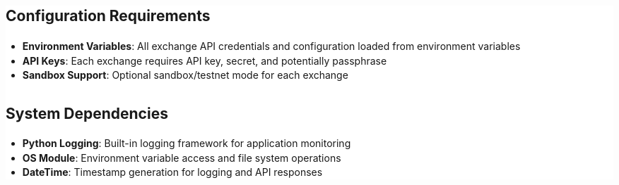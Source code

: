 ## Configuration Requirements
- **Environment Variables**: All exchange API credentials and configuration loaded from environment variables
- **API Keys**: Each exchange requires API key, secret, and potentially passphrase
- **Sandbox Support**: Optional sandbox/testnet mode for each exchange

## System Dependencies
- **Python Logging**: Built-in logging framework for application monitoring
- **OS Module**: Environment variable access and file system operations
- **DateTime**: Timestamp generation for logging and API responses